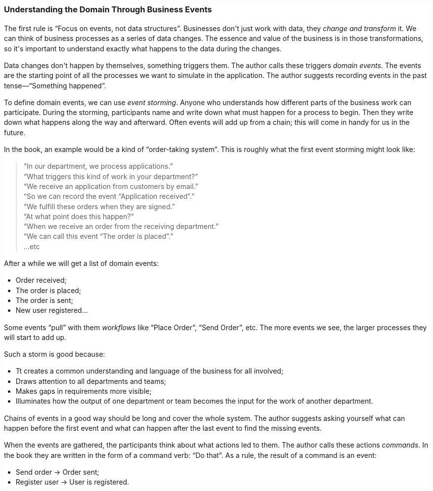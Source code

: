 ### Understanding the Domain Through Business Events

The first rule is “Focus on events, not data structures”. Businesses don't just work with data, they _change and transform_ it. We can think of business processes as a series of data changes. The essence and value of the business is in those transformations, so it's important to understand exactly what happens to the data during the changes.

Data changes don't happen by themselves, something triggers them. The author calls these triggers _domain events_. The events are the starting point of all the processes we want to simulate in the application. The author suggests recording events in the past tense—“Something happened”.

To define domain events, we can use _event storming_. Anyone who understands how different parts of the business work can participate. During the storming, participants name and write down what must happen for a process to begin. Then they write down what happens along the way and afterward. Often events will add up from a chain; this will come in handy for us in the future.

In the book, an example would be a kind of “order-taking system”. This is roughly what the first event storming might look like:

> “In our department, we process applications.”<br />
> “What triggers this kind of work in your department?”<br />
> “We receive an application from customers by email.”<br />
> “So we can record the event “Application received”.”<br />
> “We fulfill these orders when they are signed.”<br />
> “At what point does this happen?”<br />
> “When we receive an order from the receiving department.”<br />
> “We can call this event “The order is placed”.”<br />
> …etc

After a while we will get a list of domain events:

- Order received;
- The order is placed;
- The order is sent;
- New user registered...

Some events “pull” with them _workflows_ like “Place Order”, “Send Order”, etc. The more events we see, the larger processes they will start to add up.

Such a storm is good because:

- Tt creates a common understanding and language of the business for all involved;
- Draws attention to all departments and teams;
- Makes gaps in requirements more visible;
- Illuminates how the output of one department or team becomes the input for the work of another department.

Chains of events in a good way should be long and cover the whole system. The author suggests asking yourself what can happen before the first event and what can happen after the last event to find the missing events.

When the events are gathered, the participants think about what actions led to them. The author calls these actions _commands_. In the book they are written in the form of a command verb: “Do that”. As a rule, the result of a command is an event:

- Send order → Order sent;
- Register user → User is registered.
